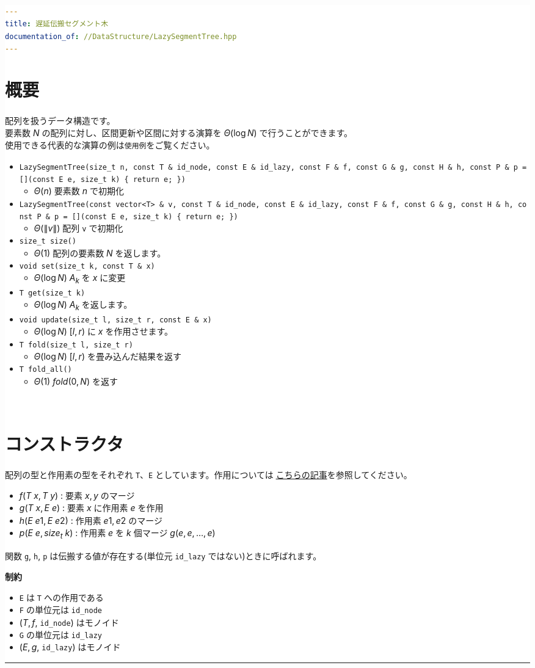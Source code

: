 ```yaml
---
title: 遅延伝搬セグメント木
documentation_of: //DataStructure/LazySegmentTree.hpp
---
```


# 概要

配列を扱うデータ構造です。  
要素数 $N$ の配列に対し、区間更新や区間に対する演算を $\Theta(\log{N})$ で行うことができます。  
使用できる代表的な演算の例は`使用例`をご覧ください。  

- `LazySegmentTree(size_t n, const T & id_node, const E & id_lazy, const F & f, const G & g, const H & h, const P & p = [](const E e, size_t k) { return e; })`
	- $\Theta(n)$ 要素数 $n$ で初期化
- `LazySegmentTree(const vector<T> & v, const T & id_node, const E & id_lazy, const F & f, const G & g, const H & h, const P & p = [](const E e, size_t k) { return e; })`
	- $\Theta(\|v\|)$ 配列 `v` で初期化
- `size_t size()`
	- $\Theta(1)$ 配列の要素数 $N$ を返します。
- `void set(size_t k, const T & x)`
	- $\Theta(\log{N})$ $A_k$ を $x$ に変更
- `T get(size_t k)`
	- $\Theta(\log{N})$ $A_k$ を返します。
- `void update(size_t l, size_t r, const E & x)`
	- $\Theta(\log{N})$ $[l, r)$ に $x$ を作用させます。
- `T fold(size_t l, size_t r)`
	- $\Theta(\log{N})$ $[l, r)$ を畳み込んだ結果を返す
- `T fold_all()`
	- $\Theta(1)$ $fold(0,N)$ を返す

<br>

# コンストラクタ

配列の型と作用素の型をそれぞれ `T`、`E` としています。作用については [こちらの記事](https://beet-aizu.hatenablog.com/entry/2017/12/01/225955)を参照してください。  

- $f(T\ x, T\ y)$ : 要素 $x, y$ のマージ
- $g(T\ x, E\ e)$ : 要素 $x$ に作用素 $e$ を作用
- $h(E\ e1, E\ e2)$ : 作用素 $e1, e2$ のマージ
- $p(E\ e, size_t\ k)$ : 作用素 $e$ を $k$ 個マージ $g(e, e, \ldots, e)$

関数 `g`, `h`, `p` は伝搬する値が存在する(単位元 `id_lazy` ではない)ときに呼ばれます。   

**制約**

- `E` は `T` への作用である
- `F` の単位元は `id_node`
- $(T, f,$ `id_node`$)$ はモノイド
- `G` の単位元は `id_lazy`
- $(E, g,$ `id_lazy`$)$ はモノイド

---